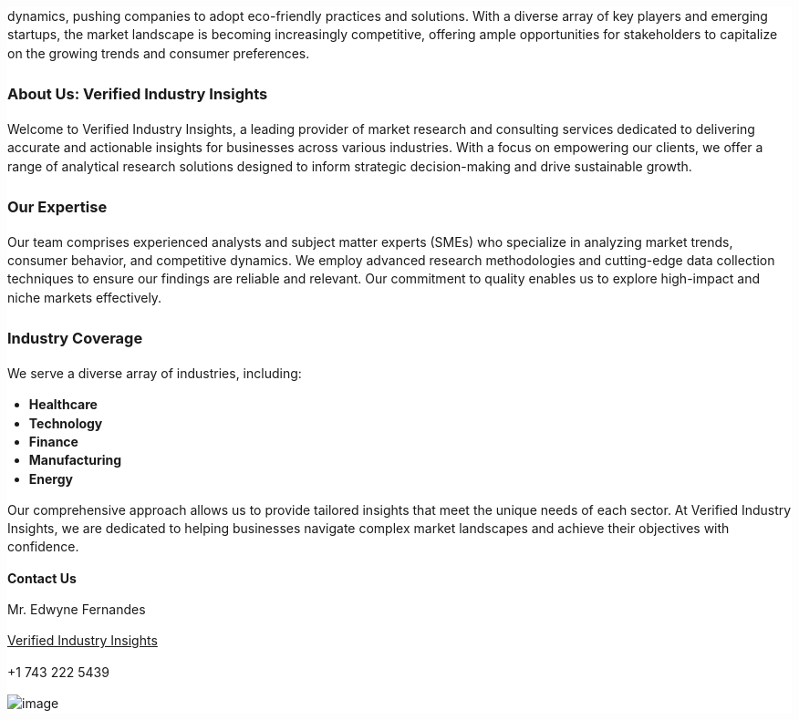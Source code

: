 dynamics, pushing companies to adopt eco-friendly practices and solutions. With a diverse array of key players and emerging startups, the market landscape is becoming increasingly competitive, offering ample opportunities for stakeholders to capitalize on the growing trends and consumer preferences.</p><h3>About Us: Verified Industry Insights</h3><p>Welcome to Verified Industry Insights, a leading provider of market research and consulting services dedicated to delivering accurate and actionable insights for businesses across various industries. With a focus on empowering our clients, we offer a range of analytical research solutions designed to inform strategic decision-making and drive sustainable growth.</p><h3>Our Expertise</h3><p>Our team comprises experienced analysts and subject matter experts (SMEs) who specialize in analyzing market trends, consumer behavior, and competitive dynamics. We employ advanced research methodologies and cutting-edge data collection techniques to ensure our findings are reliable and relevant. Our commitment to quality enables us to explore high-impact and niche markets effectively.</p><h3>Industry Coverage</h3><p>We serve a diverse array of industries, including:</p><ul><li><strong>Healthcare</strong></li><li><strong>Technology</strong></li><li><strong>Finance</strong></li><li><strong>Manufacturing</strong></li><li><strong>Energy</strong></li></ul><p>Our comprehensive approach allows us to provide tailored insights that meet the unique needs of each sector. At Verified Industry Insights, we are dedicated to helping businesses navigate complex market landscapes and achieve their objectives with confidence.</p><p><strong>Contact Us</strong></p><p>Mr. Edwyne Fernandes</p><p><a href="https://www.verifiedindustryinsights.com/">Verified Industry Insights</a></p><p>+1 743 222 5439</p>
![image](https://github.com/user-attachments/assets/a2dab4a9-9877-4004-805e-b7a81389e748)
